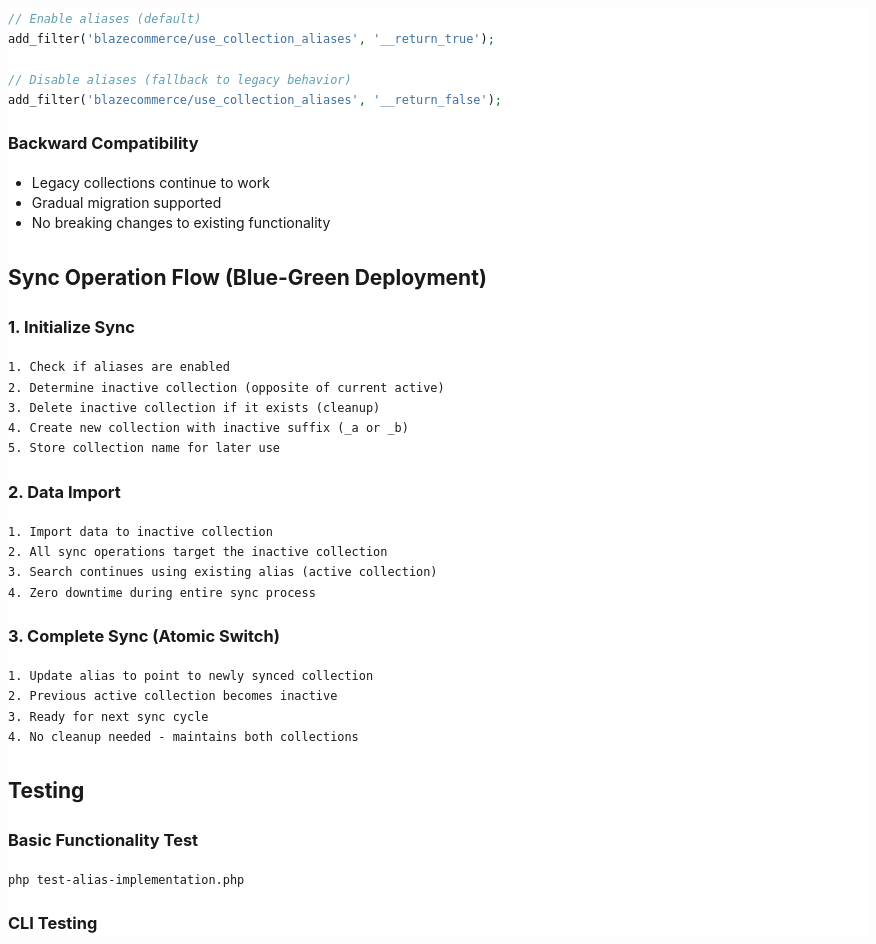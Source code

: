 ```php
// Enable aliases (default)
add_filter('blazecommerce/use_collection_aliases', '__return_true');

// Disable aliases (fallback to legacy behavior)
add_filter('blazecommerce/use_collection_aliases', '__return_false');
```

### Backward Compatibility

- Legacy collections continue to work
- Gradual migration supported
- No breaking changes to existing functionality

## Sync Operation Flow (Blue-Green Deployment)

### 1. Initialize Sync

```
1. Check if aliases are enabled
2. Determine inactive collection (opposite of current active)
3. Delete inactive collection if it exists (cleanup)
4. Create new collection with inactive suffix (_a or _b)
5. Store collection name for later use
```

### 2. Data Import

```
1. Import data to inactive collection
2. All sync operations target the inactive collection
3. Search continues using existing alias (active collection)
4. Zero downtime during entire sync process
```

### 3. Complete Sync (Atomic Switch)

```
1. Update alias to point to newly synced collection
2. Previous active collection becomes inactive
3. Ready for next sync cycle
4. No cleanup needed - maintains both collections
```

## Testing

### Basic Functionality Test

```bash
php test-alias-implementation.php
```

### CLI Testing
